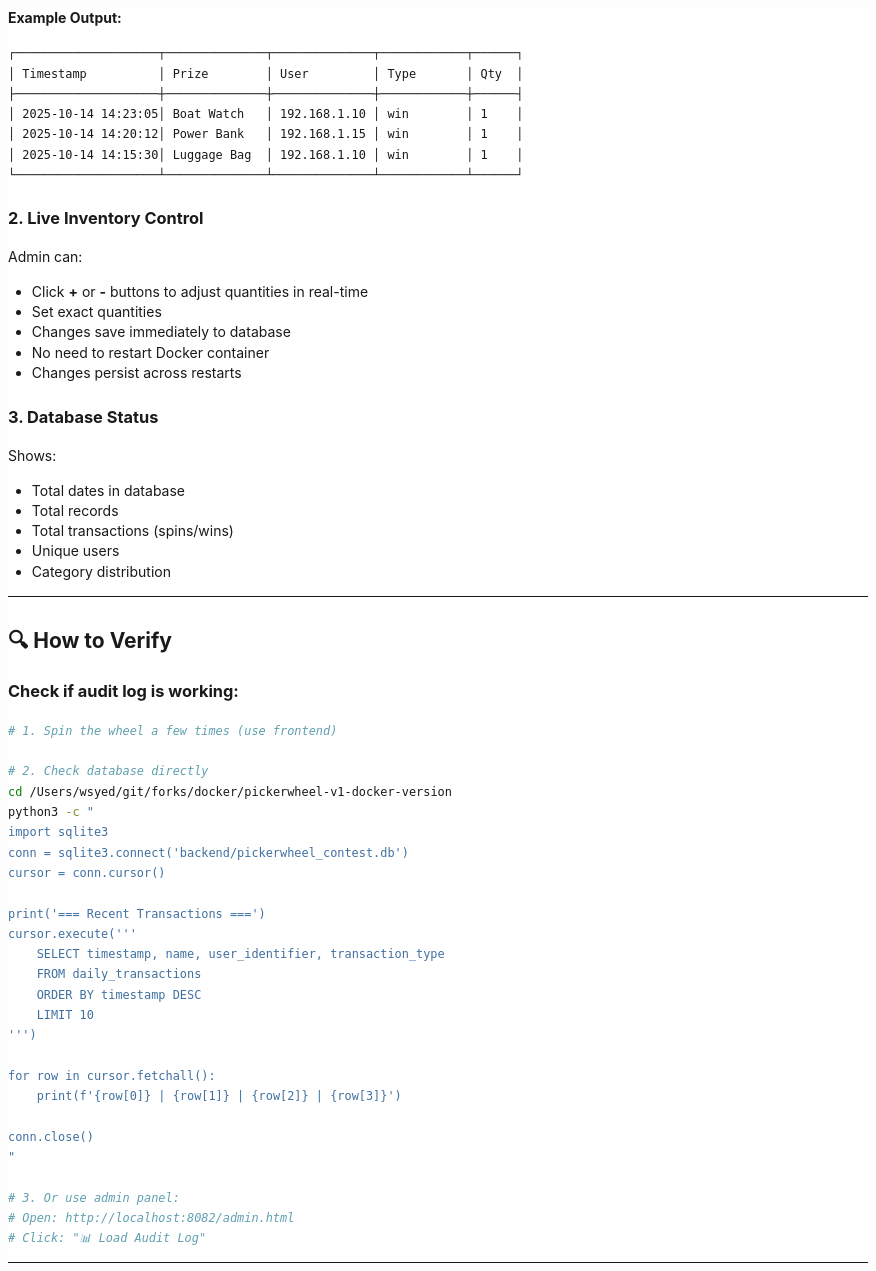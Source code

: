 **Example Output:**
```
┌────────────────────┬──────────────┬──────────────┬────────────┬──────┐
│ Timestamp          │ Prize        │ User         │ Type       │ Qty  │
├────────────────────┼──────────────┼──────────────┼────────────┼──────┤
│ 2025-10-14 14:23:05│ Boat Watch   │ 192.168.1.10 │ win        │ 1    │
│ 2025-10-14 14:20:12│ Power Bank   │ 192.168.1.15 │ win        │ 1    │
│ 2025-10-14 14:15:30│ Luggage Bag  │ 192.168.1.10 │ win        │ 1    │
└────────────────────┴──────────────┴──────────────┴────────────┴──────┘
```

### **2. Live Inventory Control**
Admin can:
- Click **+** or **-** buttons to adjust quantities in real-time
- Set exact quantities
- Changes save immediately to database
- No need to restart Docker container
- Changes persist across restarts

### **3. Database Status**
Shows:
- Total dates in database
- Total records
- Total transactions (spins/wins)
- Unique users
- Category distribution

---

## 🔍 How to Verify

### Check if audit log is working:
```bash
# 1. Spin the wheel a few times (use frontend)

# 2. Check database directly
cd /Users/wsyed/git/forks/docker/pickerwheel-v1-docker-version
python3 -c "
import sqlite3
conn = sqlite3.connect('backend/pickerwheel_contest.db')
cursor = conn.cursor()

print('=== Recent Transactions ===')
cursor.execute('''
    SELECT timestamp, name, user_identifier, transaction_type 
    FROM daily_transactions 
    ORDER BY timestamp DESC 
    LIMIT 10
''')

for row in cursor.fetchall():
    print(f'{row[0]} | {row[1]} | {row[2]} | {row[3]}')

conn.close()
"

# 3. Or use admin panel:
# Open: http://localhost:8082/admin.html
# Click: "📊 Load Audit Log"
```

---